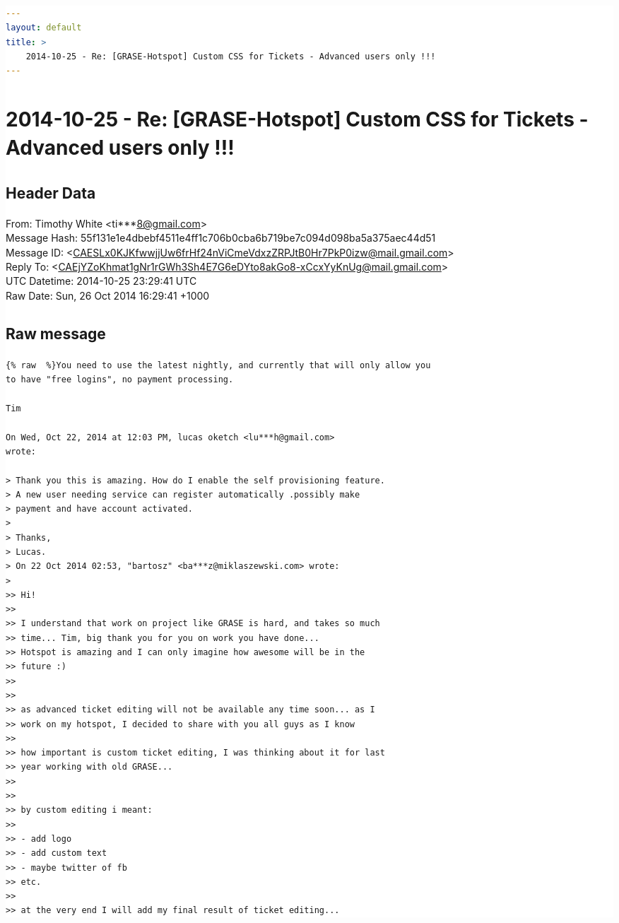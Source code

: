 ```yaml
---
layout: default
title: >
    2014-10-25 - Re: [GRASE-Hotspot] Custom CSS for Tickets - Advanced users only !!!
---
```


# 2014-10-25 - Re: [GRASE-Hotspot] Custom CSS for Tickets - Advanced users only !!!

## Header Data

From: Timothy White \<ti***8@gmail.com\><br>
Message Hash: 55f131e1e4dbebf4511e4ff1c706b0cba6b719be7c094d098ba5a375aec44d51<br>
Message ID: \<CAESLx0KJKfwwjjUw6frHf24nViCmeVdxzZRPJtB0Hr7PkP0izw@mail.gmail.com\><br>
Reply To: \<CAEjYZoKhmat1gNr1rGWh3Sh4E7G6eDYto8akGo8-xCcxYyKnUg@mail.gmail.com\><br>
UTC Datetime: 2014-10-25 23:29:41 UTC<br>
Raw Date: Sun, 26 Oct 2014 16:29:41 +1000<br>

## Raw message

```
{% raw  %}You need to use the latest nightly, and currently that will only allow you
to have "free logins", no payment processing.

Tim

On Wed, Oct 22, 2014 at 12:03 PM, lucas oketch <lu***h@gmail.com>
wrote:

> Thank you this is amazing. How do I enable the self provisioning feature.
> A new user needing service can register automatically .possibly make
> payment and have account activated.
>
> Thanks,
> Lucas.
> On 22 Oct 2014 02:53, "bartosz" <ba***z@miklaszewski.com> wrote:
>
>> Hi!
>>
>> I understand that work on project like GRASE is hard, and takes so much
>> time... Tim, big thank you for you on work you have done...
>> Hotspot is amazing and I can only imagine how awesome will be in the
>> future :)
>>
>>
>> as advanced ticket editing will not be available any time soon... as I
>> work on my hotspot, I decided to share with you all guys as I know
>>
>> how important is custom ticket editing, I was thinking about it for last
>> year working with old GRASE...
>>
>>
>> by custom editing i meant:
>>
>> - add logo
>> - add custom text
>> - maybe twitter of fb
>> etc.
>>
>> at the very end I will add my final result of ticket editing...
```